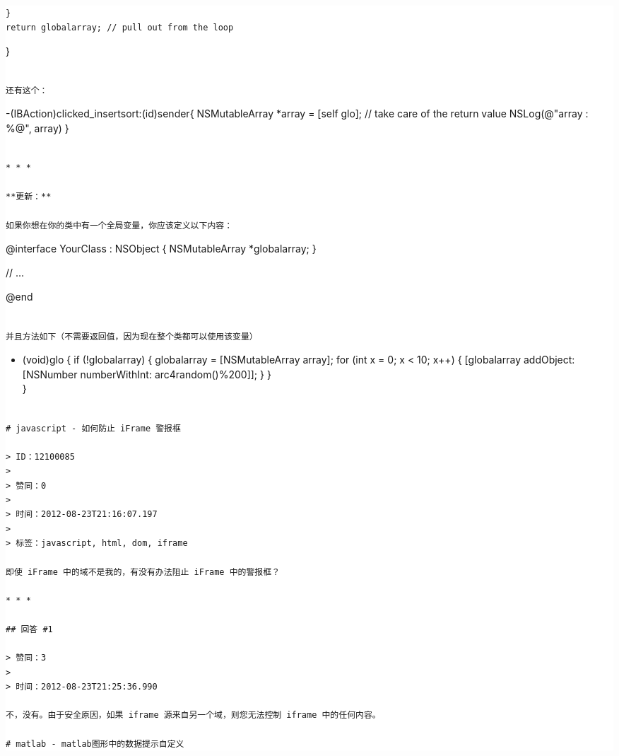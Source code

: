     }
    return globalarray; // pull out from the loop
} 
```

还有这个：

```
-(IBAction)clicked_insertsort:(id)sender{
    NSMutableArray *array = [self glo]; // take care of the return value
    NSLog(@"array : %@", array)
} 
```

* * *

**更新：**

如果你想在你的类中有一个全局变量，你应该定义以下内容：

```
@interface YourClass : NSObject {
    NSMutableArray *globalarray;
}

// ...

@end 
```

并且方法如下（不需要返回值，因为现在整个类都可以使用该变量）

```
- (void)glo {
    if (!globalarray) {
        globalarray = [NSMutableArray array];
        for (int x = 0; x < 10; x++) {
            [globalarray addObject:[NSNumber numberWithInt: arc4random()%200]];
        }
    }            
} 
```

# javascript - 如何防止 iFrame 警报框

> ID：12100085
> 
> 赞同：0
> 
> 时间：2012-08-23T21:16:07.197
> 
> 标签：javascript, html, dom, iframe

即使 iFrame 中的域不是我的，有没有办法阻止 iFrame 中的警报框？

* * *

## 回答 #1

> 赞同：3
> 
> 时间：2012-08-23T21:25:36.990

不，没有。由于安全原因，如果 iframe 源来自另一个域，则您无法控制 iframe 中的任何内容。

# matlab - matlab图形中的数据提示自定义
```